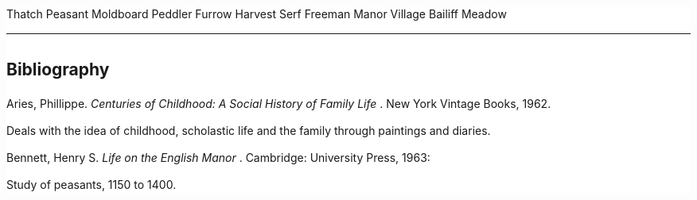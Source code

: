   <tr>
   <td>
    Thatch
   </td>
   <td>
    Peasant
   </td>
   <td>
    Moldboard
   </td>
   <td>
    Peddler
   </td>
  </tr>
  <tr>
   <td>
    Furrow
   </td>
   <td>
    Harvest
   </td>
   <td>
    Serf
   </td>
   <td>
    Freeman
   </td>
  </tr>
  <tr>
   <td>
    Manor
   </td>
   <td>
    Village
   </td>
   <td>
    Bailiff
   </td>
   <td>
    Meadow
   </td>
  </tr>
 </table>
 <hr/>
 <h2>
  Bibliography
 </h2>
 Aries, Phillippe.
 <i>
  Centuries of Childhood: A Social History of Family Life
 </i>
 . New York Vintage Books, 1962.
 <p>
  Deals with the idea of childhood, scholastic life and the family through paintings and diaries.
 </p>
 <p>
  Bennett, Henry S.
  <i>
   Life on the English Manor
  </i>
  . Cambridge: University Press, 1963:
 </p>
 <p>
  Study of peasants, 1150 to 1400.